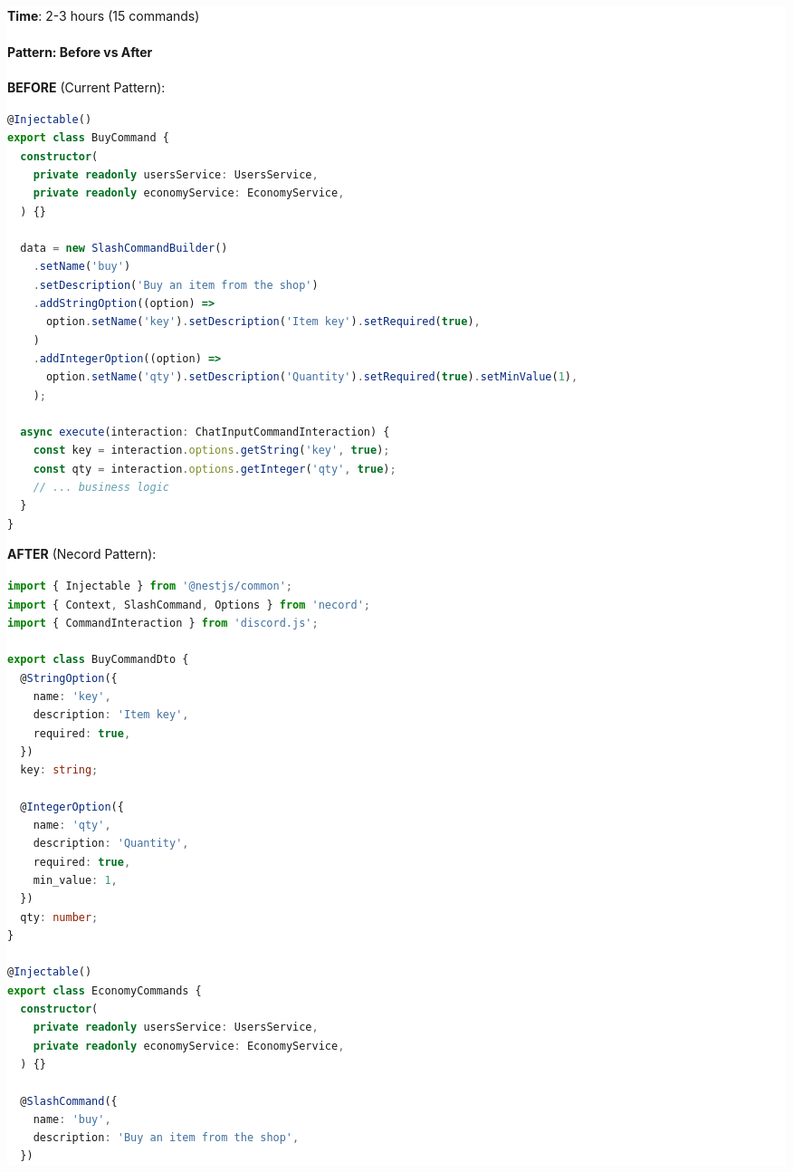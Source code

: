 **Time**: 2-3 hours (15 commands)

#### Pattern: Before vs After

**BEFORE** (Current Pattern):
```typescript
@Injectable()
export class BuyCommand {
  constructor(
    private readonly usersService: UsersService,
    private readonly economyService: EconomyService,
  ) {}

  data = new SlashCommandBuilder()
    .setName('buy')
    .setDescription('Buy an item from the shop')
    .addStringOption((option) =>
      option.setName('key').setDescription('Item key').setRequired(true),
    )
    .addIntegerOption((option) =>
      option.setName('qty').setDescription('Quantity').setRequired(true).setMinValue(1),
    );

  async execute(interaction: ChatInputCommandInteraction) {
    const key = interaction.options.getString('key', true);
    const qty = interaction.options.getInteger('qty', true);
    // ... business logic
  }
}
```

**AFTER** (Necord Pattern):
```typescript
import { Injectable } from '@nestjs/common';
import { Context, SlashCommand, Options } from 'necord';
import { CommandInteraction } from 'discord.js';

export class BuyCommandDto {
  @StringOption({
    name: 'key',
    description: 'Item key',
    required: true,
  })
  key: string;

  @IntegerOption({
    name: 'qty',
    description: 'Quantity',
    required: true,
    min_value: 1,
  })
  qty: number;
}

@Injectable()
export class EconomyCommands {
  constructor(
    private readonly usersService: UsersService,
    private readonly economyService: EconomyService,
  ) {}

  @SlashCommand({
    name: 'buy',
    description: 'Buy an item from the shop',
  })
```